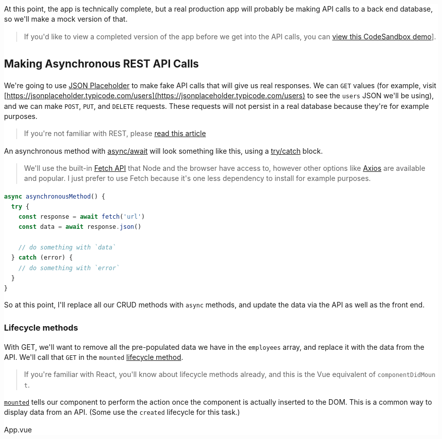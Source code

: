 At this point, the app is technically complete, but a real production app will probably be making API calls to a back end database, so we'll make a mock version of that.

> If you'd like to view a completed version of the app before we get into the API calls, you can [view this CodeSandbox demo](https://codesandbox.io/s/m3126z3w8p)].

## Making Asynchronous REST API Calls

We're going to use [JSON Placeholder](https://jsonplaceholder.typicode.com) to make fake API calls that will give us real responses. We can `GET` values (for example, visit [https://jsonplaceholder.typicode.com/users](https://jsonplaceholder.typicode.com/users) to see the `users` JSON we'll be using), and we can make `POST`, `PUT`, and `DELETE` requests. These requests will not persist in a real database because they're for example purposes.

> If you're not familiar with REST, please [read this article](https://code.tutsplus.com/tutorials/code-your-first-api-with-nodejs-and-express-understanding-rest-apis--cms-31697)

An asynchronous method with [async/await](https://developer.mozilla.org/en-US/docs/Web/JavaScript/Reference/Statements/async_function) will look something like this, using a [try/catch](https://developer.mozilla.org/en-US/docs/Web/JavaScript/Reference/Statements/try...catch) block.

> We'll use the built-in [Fetch API](https://developer.mozilla.org/en-US/docs/Web/API/Fetch_API) that Node and the browser have access to, however other options like [Axios](https://www.axios.com/) are available and popular. I just prefer to use Fetch because it's one less dependency to install for example purposes.

```js
async asynchronousMethod() {
  try {
    const response = await fetch('url')
    const data = await response.json()

    // do something with `data`
  } catch (error) {
    // do something with `error`
  }
}
```

So at this point, I'll replace all our CRUD methods with `async` methods, and update the data via the API as well as the front end.

### Lifecycle methods

With GET, we'll want to remove all the pre-populated data we have in the `employees` array, and replace it with the data from the API. We'll call that `GET` in the `mounted` [lifecycle method](https://vuejs.org/v2/guide/instance.html#Lifecycle-Diagram).

> If you're familiar with React, you'll know about lifecycle methods already, and this is the Vue equivalent of `componentDidMount`.

[`mounted`](https://vuejs.org/v2/api/#mounted) tells our component to perform the action once the component is actually inserted to the DOM. This is a common way to display data from an API. (Some use the `created` lifecycle for this task.)

<div class="filename">App.vue</div>
